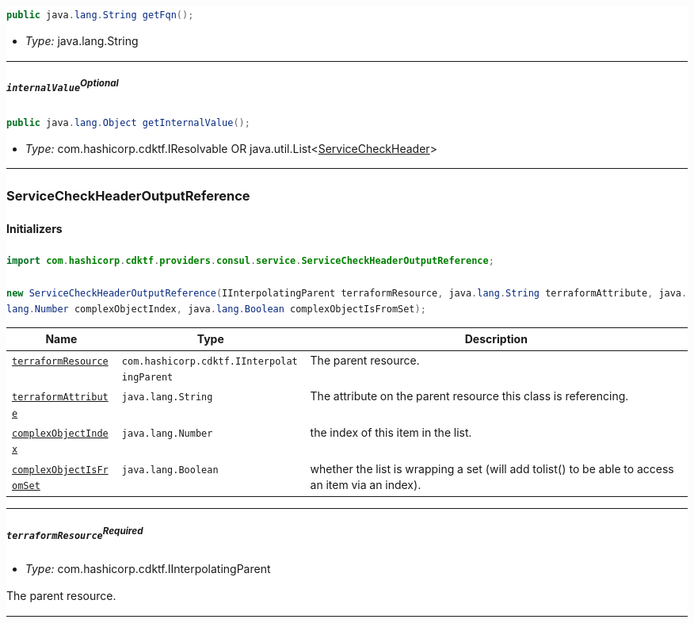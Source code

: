```java
public java.lang.String getFqn();
```

- *Type:* java.lang.String

---

##### `internalValue`<sup>Optional</sup> <a name="internalValue" id="@cdktf/provider-consul.service.ServiceCheckHeaderList.property.internalValue"></a>

```java
public java.lang.Object getInternalValue();
```

- *Type:* com.hashicorp.cdktf.IResolvable OR java.util.List<<a href="#@cdktf/provider-consul.service.ServiceCheckHeader">ServiceCheckHeader</a>>

---


### ServiceCheckHeaderOutputReference <a name="ServiceCheckHeaderOutputReference" id="@cdktf/provider-consul.service.ServiceCheckHeaderOutputReference"></a>

#### Initializers <a name="Initializers" id="@cdktf/provider-consul.service.ServiceCheckHeaderOutputReference.Initializer"></a>

```java
import com.hashicorp.cdktf.providers.consul.service.ServiceCheckHeaderOutputReference;

new ServiceCheckHeaderOutputReference(IInterpolatingParent terraformResource, java.lang.String terraformAttribute, java.lang.Number complexObjectIndex, java.lang.Boolean complexObjectIsFromSet);
```

| **Name** | **Type** | **Description** |
| --- | --- | --- |
| <code><a href="#@cdktf/provider-consul.service.ServiceCheckHeaderOutputReference.Initializer.parameter.terraformResource">terraformResource</a></code> | <code>com.hashicorp.cdktf.IInterpolatingParent</code> | The parent resource. |
| <code><a href="#@cdktf/provider-consul.service.ServiceCheckHeaderOutputReference.Initializer.parameter.terraformAttribute">terraformAttribute</a></code> | <code>java.lang.String</code> | The attribute on the parent resource this class is referencing. |
| <code><a href="#@cdktf/provider-consul.service.ServiceCheckHeaderOutputReference.Initializer.parameter.complexObjectIndex">complexObjectIndex</a></code> | <code>java.lang.Number</code> | the index of this item in the list. |
| <code><a href="#@cdktf/provider-consul.service.ServiceCheckHeaderOutputReference.Initializer.parameter.complexObjectIsFromSet">complexObjectIsFromSet</a></code> | <code>java.lang.Boolean</code> | whether the list is wrapping a set (will add tolist() to be able to access an item via an index). |

---

##### `terraformResource`<sup>Required</sup> <a name="terraformResource" id="@cdktf/provider-consul.service.ServiceCheckHeaderOutputReference.Initializer.parameter.terraformResource"></a>

- *Type:* com.hashicorp.cdktf.IInterpolatingParent

The parent resource.

---
